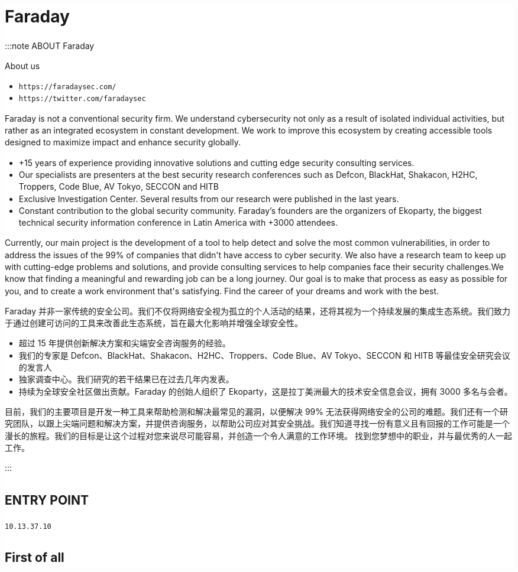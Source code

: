 # Faraday

:::note ABOUT Faraday

About us

- `https://faradaysec.com/`
- `https://twitter.com/faradaysec`

Faraday is not a conventional security firm. We understand cybersecurity not only as a result of isolated individual activities, but rather as an integrated ecosystem in constant development. We work to improve this ecosystem by creating accessible tools designed to maximize impact and enhance security globally.

- +15 years of experience providing innovative solutions and cutting edge security consulting services.
- Our specialists are presenters at the best security research conferences such as Defcon, BlackHat, Shakacon, H2HC, Troppers, Code Blue, AV Tokyo, SECCON and HITB
- Exclusive Investigation Center. Several results from our research were published in the last years.
- Constant contribution to the global security community. Faraday’s founders are the organizers of Ekoparty, the biggest technical security information conference in Latin America with +3000 attendees.

Currently, our main project is the development of a tool to help detect and solve the most common vulnerabilities, in order to address the issues of the 99% of companies that didn't have access to cyber security. We also have a research team to keep up with cutting-edge problems and solutions, and provide consulting services to help companies face their security challenges.We know that finding a meaningful and rewarding job can be a long journey. Our goal is to make that process as easy as possible for you, and to create a work environment that's satisfying.
Find the career of your dreams and work with the best.

Faraday 并非一家传统的安全公司。我们不仅将网络安全视为孤立的个人活动的结果，还将其视为一个持续发展的集成生态系统。我们致力于通过创建可访问的工具来改善此生态系统，旨在最大化影响并增强全球安全性。

- 超过 15 年提供创新解决方案和尖端安全咨询服务的经验。
- 我们的专家是 Defcon、BlackHat、Shakacon、H2HC、Troppers、Code Blue、AV Tokyo、SECCON 和 HITB 等最佳安全研究会议的发言人
- 独家调查中心。我们研究的若干结果已在过去几年内发表。
- 持续为全球安全社区做出贡献。Faraday 的创始人组织了 Ekoparty，这是拉丁美洲最大的技术安全信息会议，拥有 3000 多名与会者。

目前，我们的主要项目是开发一种工具来帮助检测和解决最常见的漏洞，以便解决 99% 无法获得网络安全的公司的难题。我们还有一个研究团队，以跟上尖端问题和解决方案，并提供咨询服务，以帮助公司应对其安全挑战。我们知道寻找一份有意义且有回报的工作可能是一个漫长的旅程。我们的目标是让这个过程对您来说尽可能容易，并创造一个令人满意的工作环境。
找到您梦想中的职业，并与最优秀的人一起工作。

:::

## ENTRY POINT

```plaintext
10.13.37.10
```

## First of all
